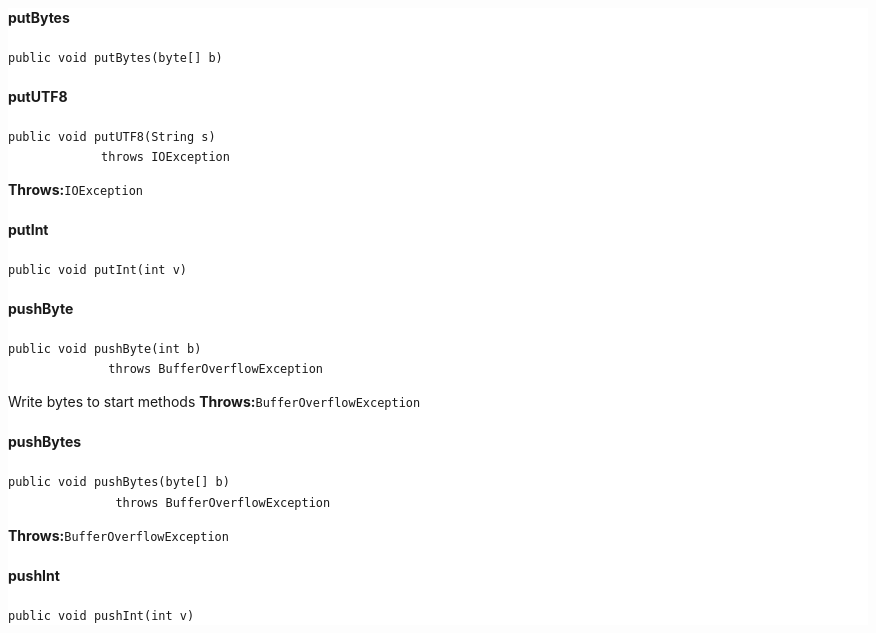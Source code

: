 


#### **putBytes**

```
public void putBytes(byte[] b)
```





#### **putUTF8**

```
public void putUTF8(String s)
             throws IOException
```

**Throws:**`IOException`




#### **putInt**

```
public void putInt(int v)
```





#### **pushByte**

```
public void pushByte(int b)
              throws BufferOverflowException
```



Write bytes to start methods
**Throws:**`BufferOverflowException`





#### **pushBytes**

```
public void pushBytes(byte[] b)
               throws BufferOverflowException
```

**Throws:**`BufferOverflowException`




#### **pushInt**

```
public void pushInt(int v)
```
